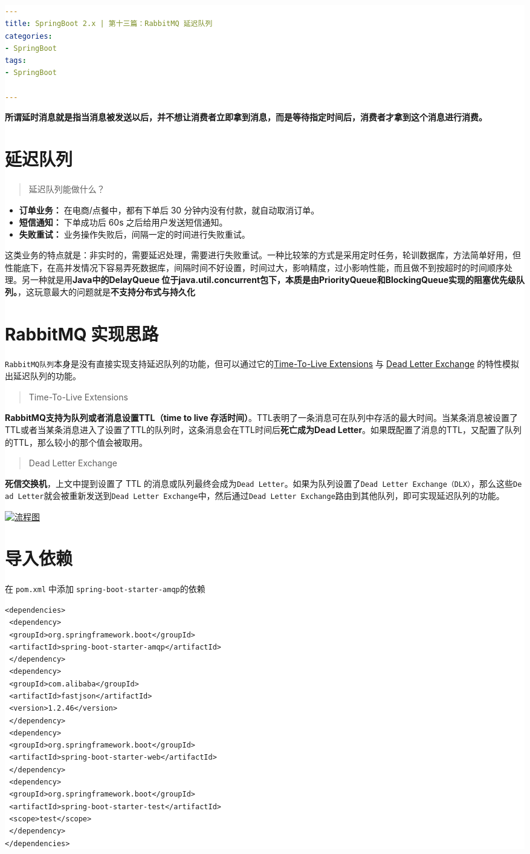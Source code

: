 ```yaml
---
title: SpringBoot 2.x | 第十三篇：RabbitMQ 延迟队列 
categories:
- SpringBoot
tags:
- SpringBoot

---
```



**所谓延时消息就是指当消息被发送以后，并不想让消费者立即拿到消息，而是等待指定时间后，消费者才拿到这个消息进行消费。**

[](#延迟队列 "延迟队列")延迟队列
====================

> 延迟队列能做什么？

*   **订单业务：** 在电商/点餐中，都有下单后 30 分钟内没有付款，就自动取消订单。
*   **短信通知：** 下单成功后 60s 之后给用户发送短信通知。
*   **失败重试：** 业务操作失败后，间隔一定的时间进行失败重试。

这类业务的特点就是：非实时的，需要延迟处理，需要进行失败重试。一种比较笨的方式是采用定时任务，轮训数据库，方法简单好用，但性能底下，在高并发情况下容易弄死数据库，间隔时间不好设置，时间过大，影响精度，过小影响性能，而且做不到按超时的时间顺序处理。另一种就是用**Java中的DelayQueue 位于java.util.concurrent包下，本质是由PriorityQueue和BlockingQueue实现的阻塞优先级队列。**，这玩意最大的问题就是**不支持分布式与持久化**

[](#RabbitMQ-实现思路 "RabbitMQ 实现思路")RabbitMQ 实现思路
===============================================

`RabbitMQ队列`本身是没有直接实现支持延迟队列的功能，但可以通过它的[Time-To-Live Extensions](https://www.rabbitmq.com/ttl.html) 与 [Dead Letter Exchange](http://www.rabbitmq.com/dlx.html) 的特性模拟出延迟队列的功能。

> Time-To-Live Extensions

**RabbitMQ支持为队列或者消息设置TTL（time to live 存活时间）**。TTL表明了一条消息可在队列中存活的最大时间。当某条消息被设置了TTL或者当某条消息进入了设置了TTL的队列时，这条消息会在TTL时间后**死亡成为Dead Letter**。如果既配置了消息的TTL，又配置了队列的TTL，那么较小的那个值会被取用。

> Dead Letter Exchange

**死信交换机**，上文中提到设置了 TTL 的消息或队列最终会成为`Dead Letter`。如果为队列设置了`Dead Letter Exchange（DLX）`，那么这些`Dead Letter`就会被重新发送到`Dead Letter Exchange`中，然后通过`Dead Letter Exchange`路由到其他队列，即可实现延迟队列的功能。

[![流程图](http://image.battcn.com/article/images/20180523/springboot/v2-queue-rabbitmq-delay/1.png)](http://image.battcn.com/article/images/20180523/springboot/v2-queue-rabbitmq-delay/1.png)

[](#导入依赖 "导入依赖")导入依赖
====================

在 `pom.xml` 中添加 `spring-boot-starter-amqp`的依赖

    <dependencies>  
     <dependency>  
     <groupId>org.springframework.boot</groupId>  
     <artifactId>spring-boot-starter-amqp</artifactId>  
     </dependency>  
     <dependency>  
     <groupId>com.alibaba</groupId>  
     <artifactId>fastjson</artifactId>  
     <version>1.2.46</version>  
     </dependency>  
     <dependency>  
     <groupId>org.springframework.boot</groupId>  
     <artifactId>spring-boot-starter-web</artifactId>  
     </dependency>  
     <dependency>  
     <groupId>org.springframework.boot</groupId>  
     <artifactId>spring-boot-starter-test</artifactId>  
     <scope>test</scope>  
     </dependency>  
    </dependencies>  